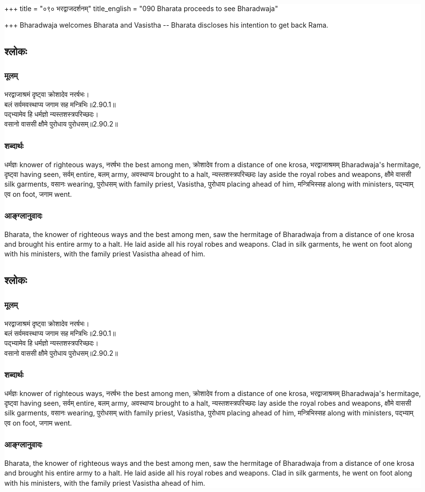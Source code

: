 +++
title = "०९० भरद्वाजदर्शनम्"
title_english = "090 Bharata proceeds to see Bharadwaja"

+++
Bharadwaja welcomes Bharata and Vasistha -- Bharata discloses his
intention to get back Rama.



## श्लोकः
### मूलम्
भरद्वाजाश्रमं दृष्ट्वा क्रोशादेव नरर्षभः।  
बलं सर्वमवस्थाप्य जगाम सह मन्त्रिभिः॥2.90.1॥  
पद्भ्यामेव हि धर्मज्ञो न्यस्तशस्त्रपरिच्छदः।  
वसानो वाससी क्षौमे पुरोधाय पुरोधसम्॥2.90.2॥

### शब्दार्थः
धर्मज्ञः knower of righteous ways, नरर्षभः the best among men, क्रोशादेव from a distance of one krosa, भरद्वाजाश्रमम् Bharadwaja's hermitage, दृष्ट्वा having seen, सर्वम् entire, बलम् army, अवस्थाप्य  brought to a halt, न्यस्तशस्त्रपरिच्छदः lay aside the royal robes and weapons, क्षौमे वाससी silk garments, वसानः wearing, पुरोधसम् with family priest, Vasistha, पुरोधाय placing ahead of him, मन्त्रिभिस्सह along with ministers, पद्भ्याम् एव on foot, जगाम went.

### आङ्ग्लानुवादः
Bharata, the knower of righteous ways and the best among men, saw the hermitage of Bharadwaja from a distance of one krosa and brought his entire army to a halt. He laid aside all his royal robes and weapons. Clad in silk garments, he went on foot along with his ministers, with the family priest Vasistha ahead of him.



## श्लोकः
### मूलम्
भरद्वाजाश्रमं दृष्ट्वा क्रोशादेव नरर्षभः।  
बलं सर्वमवस्थाप्य जगाम सह मन्त्रिभिः॥2.90.1॥  
पद्भ्यामेव हि धर्मज्ञो न्यस्तशस्त्रपरिच्छदः।  
वसानो वाससी क्षौमे पुरोधाय पुरोधसम्॥2.90.2॥

### शब्दार्थः
धर्मज्ञः knower of righteous ways, नरर्षभः the best among men, क्रोशादेव from a distance of one krosa, भरद्वाजाश्रमम् Bharadwaja's hermitage, दृष्ट्वा having seen, सर्वम् entire, बलम् army, अवस्थाप्य  brought to a halt, न्यस्तशस्त्रपरिच्छदः lay aside the royal robes and weapons, क्षौमे वाससी silk garments, वसानः wearing, पुरोधसम् with family priest, Vasistha, पुरोधाय placing ahead of him, मन्त्रिभिस्सह along with ministers, पद्भ्याम् एव on foot, जगाम went.

### आङ्ग्लानुवादः
Bharata, the knower of righteous ways and the best among men, saw the hermitage of Bharadwaja from a distance of one krosa and brought his entire army to a halt. He laid aside all his royal robes and weapons. Clad in silk garments, he went on foot along with his ministers, with the family priest Vasistha ahead of him.
